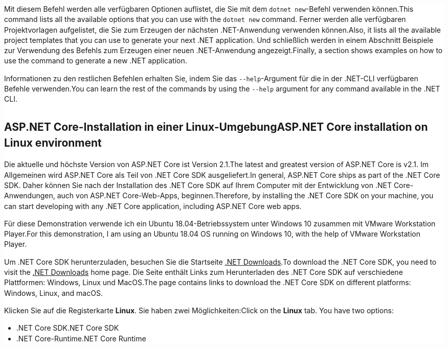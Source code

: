 <span data-ttu-id="a2565-161">Mit diesem Befehl werden alle verfügbaren Optionen auflistet, die Sie mit dem `dotnet new`-Befehl verwenden können.</span><span class="sxs-lookup"><span data-stu-id="a2565-161">This command lists all the available options that you can use with the `dotnet new` command.</span></span> <span data-ttu-id="a2565-162">Ferner werden alle verfügbaren Projektvorlagen aufgelistet, die Sie zum Erzeugen der nächsten .NET-Anwendung verwenden können.</span><span class="sxs-lookup"><span data-stu-id="a2565-162">Also, it lists all the available project templates that you can use to generate your next .NET application.</span></span> <span data-ttu-id="a2565-163">Und schließlich werden in einem Abschnitt Beispiele zur Verwendung des Befehls zum Erzeugen einer neuen .NET-Anwendung angezeigt.</span><span class="sxs-lookup"><span data-stu-id="a2565-163">Finally, a section shows examples on how to use the command to generate a new .NET application.</span></span>

<span data-ttu-id="a2565-164">Informationen zu den restlichen Befehlen erhalten Sie, indem Sie das `--help`-Argument für die in der .NET-CLI verfügbaren Befehle verwenden.</span><span class="sxs-lookup"><span data-stu-id="a2565-164">You can learn the rest of the commands by using the `--help` argument for any command available in the .NET CLI.</span></span>

## <a name="aspnet-core-installation-on-linux-environment"></a><span data-ttu-id="a2565-165">ASP.NET Core-Installation in einer Linux-Umgebung</span><span class="sxs-lookup"><span data-stu-id="a2565-165">ASP.NET Core installation on Linux environment</span></span>

<span data-ttu-id="a2565-166">Die aktuelle und höchste Version von ASP.NET Core ist Version 2.1.</span><span class="sxs-lookup"><span data-stu-id="a2565-166">The latest and greatest version of ASP.NET Core is v2.1.</span></span> <span data-ttu-id="a2565-167">Im Allgemeinen wird ASP.NET Core als Teil von .NET Core SDK ausgeliefert.</span><span class="sxs-lookup"><span data-stu-id="a2565-167">In general, ASP.NET Core ships as part of the .NET Core SDK.</span></span> <span data-ttu-id="a2565-168">Daher können Sie nach der Installation des .NET Core SDK auf Ihrem Computer mit der Entwicklung von .NET Core-Anwendungen, auch von ASP.NET Core-Web-Apps, beginnen.</span><span class="sxs-lookup"><span data-stu-id="a2565-168">Therefore, by installing the .NET Core SDK on your machine, you can start developing with any .NET Core application, including ASP.NET Core web apps.</span></span>

<span data-ttu-id="a2565-169">Für diese Demonstration verwende ich ein Ubuntu 18.04-Betriebssystem unter Windows 10 zusammen mit VMware Workstation Player.</span><span class="sxs-lookup"><span data-stu-id="a2565-169">For this demonstration, I am using an Ubuntu 18.04 OS running on Windows 10, with the help of VMware Workstation Player.</span></span>

<span data-ttu-id="a2565-170">Um .NET Core SDK herunterzuladen, besuchen Sie die Startseite [.NET Downloads](https://www.microsoft.com/net/download).</span><span class="sxs-lookup"><span data-stu-id="a2565-170">To download the .NET Core SDK, you need to visit the [.NET Downloads](https://www.microsoft.com/net/download) home page.</span></span> <span data-ttu-id="a2565-171">Die Seite enthält Links zum Herunterladen des .NET Core SDK auf verschiedene Plattformen: Windows, Linux und MacOS.</span><span class="sxs-lookup"><span data-stu-id="a2565-171">The page contains links to download the .NET Core SDK on different platforms: Windows, Linux, and macOS.</span></span>

<span data-ttu-id="a2565-172">Klicken Sie auf die Registerkarte **Linux**. Sie haben zwei Möglichkeiten:</span><span class="sxs-lookup"><span data-stu-id="a2565-172">Click on the **Linux** tab. You have two options:</span></span>

- <span data-ttu-id="a2565-173">.NET Core SDK</span><span class="sxs-lookup"><span data-stu-id="a2565-173">.NET Core SDK</span></span>
- <span data-ttu-id="a2565-174">.NET Core-Runtime</span><span class="sxs-lookup"><span data-stu-id="a2565-174">.NET Core Runtime</span></span>

